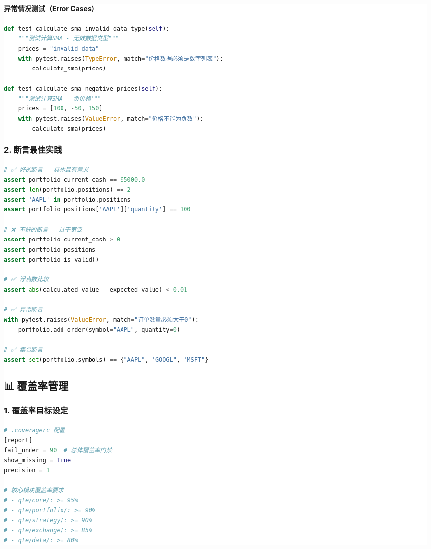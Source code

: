 #### 异常情况测试（Error Cases）
```python
def test_calculate_sma_invalid_data_type(self):
    """测试计算SMA - 无效数据类型"""
    prices = "invalid_data"
    with pytest.raises(TypeError, match="价格数据必须是数字列表"):
        calculate_sma(prices)

def test_calculate_sma_negative_prices(self):
    """测试计算SMA - 负价格"""
    prices = [100, -50, 150]
    with pytest.raises(ValueError, match="价格不能为负数"):
        calculate_sma(prices)
```

### 2. 断言最佳实践

```python
# ✅ 好的断言 - 具体且有意义
assert portfolio.current_cash == 95000.0
assert len(portfolio.positions) == 2
assert 'AAPL' in portfolio.positions
assert portfolio.positions['AAPL']['quantity'] == 100

# ❌ 不好的断言 - 过于宽泛
assert portfolio.current_cash > 0
assert portfolio.positions
assert portfolio.is_valid()

# ✅ 浮点数比较
assert abs(calculated_value - expected_value) < 0.01

# ✅ 异常断言
with pytest.raises(ValueError, match="订单数量必须大于0"):
    portfolio.add_order(symbol="AAPL", quantity=0)

# ✅ 集合断言
assert set(portfolio.symbols) == {"AAPL", "GOOGL", "MSFT"}
```

## 📊 覆盖率管理

### 1. 覆盖率目标设定

```python
# .coveragerc 配置
[report]
fail_under = 90  # 总体覆盖率门禁
show_missing = True
precision = 1

# 核心模块覆盖率要求
# - qte/core/: >= 95%
# - qte/portfolio/: >= 90%
# - qte/strategy/: >= 90%
# - qte/exchange/: >= 85%
# - qte/data/: >= 80%
```
